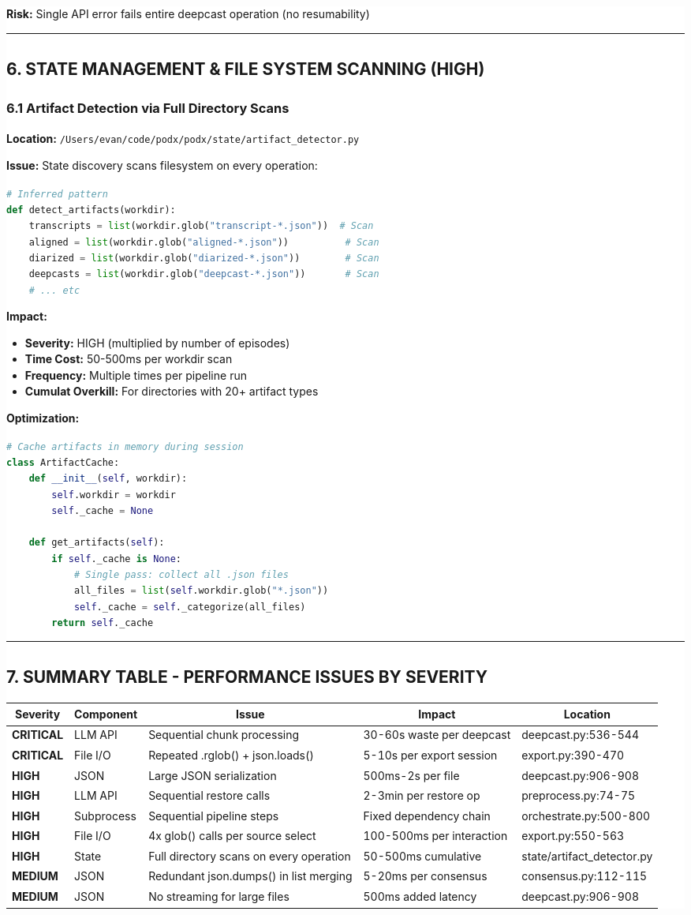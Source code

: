**Risk:** Single API error fails entire deepcast operation (no resumability)

---

## 6. STATE MANAGEMENT & FILE SYSTEM SCANNING (HIGH)

### 6.1 Artifact Detection via Full Directory Scans

**Location:** `/Users/evan/code/podx/podx/state/artifact_detector.py`

**Issue:** State discovery scans filesystem on every operation:

```python
# Inferred pattern
def detect_artifacts(workdir):
    transcripts = list(workdir.glob("transcript-*.json"))  # Scan
    aligned = list(workdir.glob("aligned-*.json"))          # Scan
    diarized = list(workdir.glob("diarized-*.json"))        # Scan
    deepcasts = list(workdir.glob("deepcast-*.json"))       # Scan
    # ... etc
```

**Impact:**
- **Severity:** HIGH (multiplied by number of episodes)
- **Time Cost:** 50-500ms per workdir scan
- **Frequency:** Multiple times per pipeline run
- **Cumulat Overkill:** For directories with 20+ artifact types

**Optimization:**
```python
# Cache artifacts in memory during session
class ArtifactCache:
    def __init__(self, workdir):
        self.workdir = workdir
        self._cache = None

    def get_artifacts(self):
        if self._cache is None:
            # Single pass: collect all .json files
            all_files = list(self.workdir.glob("*.json"))
            self._cache = self._categorize(all_files)
        return self._cache
```

---

## 7. SUMMARY TABLE - PERFORMANCE ISSUES BY SEVERITY

| Severity | Component | Issue | Impact | Location |
|----------|-----------|-------|--------|----------|
| **CRITICAL** | LLM API | Sequential chunk processing | 30-60s waste per deepcast | deepcast.py:536-544 |
| **CRITICAL** | File I/O | Repeated .rglob() + json.loads() | 5-10s per export session | export.py:390-470 |
| **HIGH** | JSON | Large JSON serialization | 500ms-2s per file | deepcast.py:906-908 |
| **HIGH** | LLM API | Sequential restore calls | 2-3min per restore op | preprocess.py:74-75 |
| **HIGH** | Subprocess | Sequential pipeline steps | Fixed dependency chain | orchestrate.py:500-800 |
| **HIGH** | File I/O | 4x glob() calls per source select | 100-500ms per interaction | export.py:550-563 |
| **HIGH** | State | Full directory scans on every operation | 50-500ms cumulative | state/artifact_detector.py |
| **MEDIUM** | JSON | Redundant json.dumps() in list merging | 5-20ms per consensus | consensus.py:112-115 |
| **MEDIUM** | JSON | No streaming for large files | 500ms added latency | deepcast.py:906-908 |